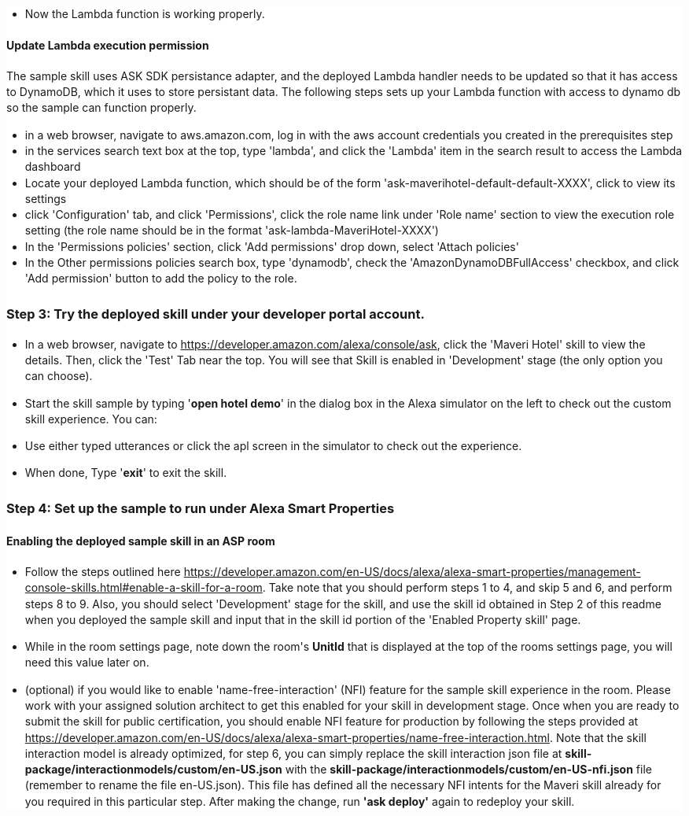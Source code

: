 - Now the Lambda function is working properly.
  
#### Update Lambda execution permission
The sample skill uses ASK SDK persistance adapter, and the deployed Lambda handler needs to be updated so that it has access to DynamoDB, which it uses to store persistant data.  The following steps sets up your Lambda function with access to dynamo db so the sample can function properly.
- in a web browser, navigate to aws.amazon.com, log in with the aws account credentials you created in the prerequisites step
- in the services search text box at the top, type 'lambda', and click the 'Lambda' item in the search result to access the Lambda dashboard
- Locate your deployed Lambda function, which should be of the form 'ask-maverihotel-default-default-XXXX', click to view its settings
- click 'Configuration' tab, and click 'Permissions', click the role name link under 'Role name' section to view the execution role setting (the role name should be in the format 'ask-lambda-MaveriHotel-XXXX')
- In the 'Permissions policies' section, click 'Add permissions' drop down, select 'Attach policies'
- In the Other permissions policies search box, type 'dynamodb', check the 'AmazonDynamoDBFullAccess' checkbox, and click 'Add permission' button to add the policy to the role.

### Step 3: Try the deployed skill under your developer portal account.

 - In a web browser, navigate to https://developer.amazon.com/alexa/console/ask, click the 'Maveri Hotel' skill to view the details. Then, click the 'Test' Tab near the top. You will see that Skill is enabled in 'Development' stage (the only option you can choose).

 - Start the skill sample by typing '**open hotel demo**' in the dialog box in the Alexa simulator on the left to check out the custom skill experience. You can:

 - Use either typed utterances or click the apl screen in the simulator to check out the experience.

 - When done, Type '**exit**' to exit the skill.


### Step 4: Set up the sample to run under Alexa Smart Properties

#### Enabling the deployed sample skill in an ASP room
- Follow the steps outlined here https://developer.amazon.com/en-US/docs/alexa/alexa-smart-properties/management-console-skills.html#enable-a-skill-for-a-room. Take note that you should perform steps 1 to 4, and skip 5 and 6, and perform steps 8 to 9. Also, you should select 'Development' stage for the skill, and use the skill id obtained in Step 2 of this readme when you deployed the sample skill and input that in the skill id portion of the 'Enabled Property skill' page.

- While in the room settings page, note down the room's **UnitId** that is displayed at the top of the rooms settings page, you will need this value later on.
- (optional) if you would like to enable 'name-free-interaction' (NFI) feature for the sample skill experience in the room.  Please work with your assigned solution architect to get this enabled for your skill in development stage.  Once when you are ready to submit the skill for public certification, you should enable NFI feature for production by following the steps provided at https://developer.amazon.com/en-US/docs/alexa/alexa-smart-properties/name-free-interaction.html. Note that the skill interaction model is already optimized, for step 6, you can simply replace the skill interaction json file at **skill-package/interactionmodels/custom/en-US.json** with the **skill-package/interactionmodels/custom/en-US-nfi.json** file  (remember to rename the file en-US.json).  This file has defined all the necessary NFI intents for the Maveri skill already for you required in this particular step.  After making the change, run **'ask deploy'** again to redeploy your skill.
